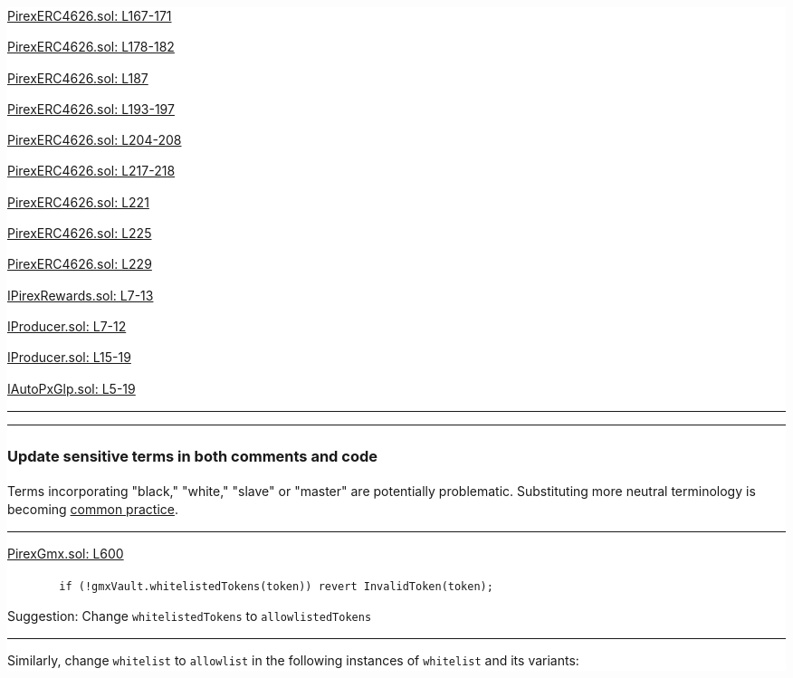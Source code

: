 [PirexERC4626.sol: L167-171](https://github.com/code-423n4/2022-11-redactedcartel/blob/03b71a8d395c02324cb9fdaf92401357da5b19d1/src/vaults/PirexERC4626.sol#L167-L171)

[PirexERC4626.sol: L178-182](https://github.com/code-423n4/2022-11-redactedcartel/blob/03b71a8d395c02324cb9fdaf92401357da5b19d1/src/vaults/PirexERC4626.sol#L178-L182)

[PirexERC4626.sol: L187](https://github.com/code-423n4/2022-11-redactedcartel/blob/03b71a8d395c02324cb9fdaf92401357da5b19d1/src/vaults/PirexERC4626.sol#L187)

[PirexERC4626.sol: L193-197](https://github.com/code-423n4/2022-11-redactedcartel/blob/03b71a8d395c02324cb9fdaf92401357da5b19d1/src/vaults/PirexERC4626.sol#L193-L197)

[PirexERC4626.sol: L204-208](https://github.com/code-423n4/2022-11-redactedcartel/blob/03b71a8d395c02324cb9fdaf92401357da5b19d1/src/vaults/PirexERC4626.sol#L204-L208)

[PirexERC4626.sol: L217-218](https://github.com/code-423n4/2022-11-redactedcartel/blob/03b71a8d395c02324cb9fdaf92401357da5b19d1/src/vaults/PirexERC4626.sol#L217-L218)

[PirexERC4626.sol: L221](https://github.com/code-423n4/2022-11-redactedcartel/blob/03b71a8d395c02324cb9fdaf92401357da5b19d1/src/vaults/PirexERC4626.sol#L221)

[PirexERC4626.sol: L225](https://github.com/code-423n4/2022-11-redactedcartel/blob/03b71a8d395c02324cb9fdaf92401357da5b19d1/src/vaults/PirexERC4626.sol#L225)

[PirexERC4626.sol: L229](https://github.com/code-423n4/2022-11-redactedcartel/blob/03b71a8d395c02324cb9fdaf92401357da5b19d1/src/vaults/PirexERC4626.sol#L229)

[IPirexRewards.sol: L7-13](https://github.com/code-423n4/2022-11-redactedcartel/blob/03b71a8d395c02324cb9fdaf92401357da5b19d1/src/interfaces/IPirexRewards.sol#L7-L13)

[IProducer.sol: L7-12](https://github.com/code-423n4/2022-11-redactedcartel/blob/03b71a8d395c02324cb9fdaf92401357da5b19d1/src/interfaces/IProducer.sol#L7-L12)

[IProducer.sol: L15-19](https://github.com/code-423n4/2022-11-redactedcartel/blob/03b71a8d395c02324cb9fdaf92401357da5b19d1/src/interfaces/IProducer.sol#L15-L19)

[IAutoPxGlp.sol: L5-19](https://github.com/code-423n4/2022-11-redactedcartel/blob/03b71a8d395c02324cb9fdaf92401357da5b19d1/src/interfaces/IAutoPxGlp.sol#L5-L19)
___
___

### Update sensitive terms in both comments and code
Terms incorporating "black," "white," "slave" or "master" are potentially problematic. Substituting more neutral terminology is becoming [common practice](https://www.zdnet.com/article/mysql-drops-master-slave-and-blacklist-whitelist-terminology/).
___
[PirexGmx.sol: L600](https://github.com/code-423n4/2022-11-redactedcartel/blob/03b71a8d395c02324cb9fdaf92401357da5b19d1/src/PirexGmx.sol#L600)
```solidity
        if (!gmxVault.whitelistedTokens(token)) revert InvalidToken(token);
```
Suggestion: Change `whitelistedTokens` to `allowlistedTokens` 
___
Similarly, change `whitelist` to `allowlist` in the following instances of `whitelist` and its variants:
